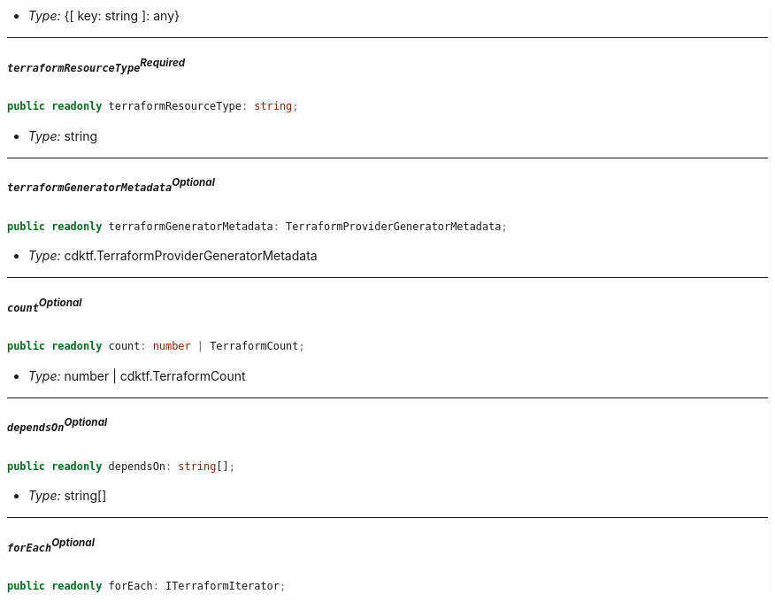 - *Type:* {[ key: string ]: any}

---

##### `terraformResourceType`<sup>Required</sup> <a name="terraformResourceType" id="rhizo-co-terraform-provider-oci.dataOciDevopsDeployPipelines.DataOciDevopsDeployPipelines.property.terraformResourceType"></a>

```typescript
public readonly terraformResourceType: string;
```

- *Type:* string

---

##### `terraformGeneratorMetadata`<sup>Optional</sup> <a name="terraformGeneratorMetadata" id="rhizo-co-terraform-provider-oci.dataOciDevopsDeployPipelines.DataOciDevopsDeployPipelines.property.terraformGeneratorMetadata"></a>

```typescript
public readonly terraformGeneratorMetadata: TerraformProviderGeneratorMetadata;
```

- *Type:* cdktf.TerraformProviderGeneratorMetadata

---

##### `count`<sup>Optional</sup> <a name="count" id="rhizo-co-terraform-provider-oci.dataOciDevopsDeployPipelines.DataOciDevopsDeployPipelines.property.count"></a>

```typescript
public readonly count: number | TerraformCount;
```

- *Type:* number | cdktf.TerraformCount

---

##### `dependsOn`<sup>Optional</sup> <a name="dependsOn" id="rhizo-co-terraform-provider-oci.dataOciDevopsDeployPipelines.DataOciDevopsDeployPipelines.property.dependsOn"></a>

```typescript
public readonly dependsOn: string[];
```

- *Type:* string[]

---

##### `forEach`<sup>Optional</sup> <a name="forEach" id="rhizo-co-terraform-provider-oci.dataOciDevopsDeployPipelines.DataOciDevopsDeployPipelines.property.forEach"></a>

```typescript
public readonly forEach: ITerraformIterator;
```
